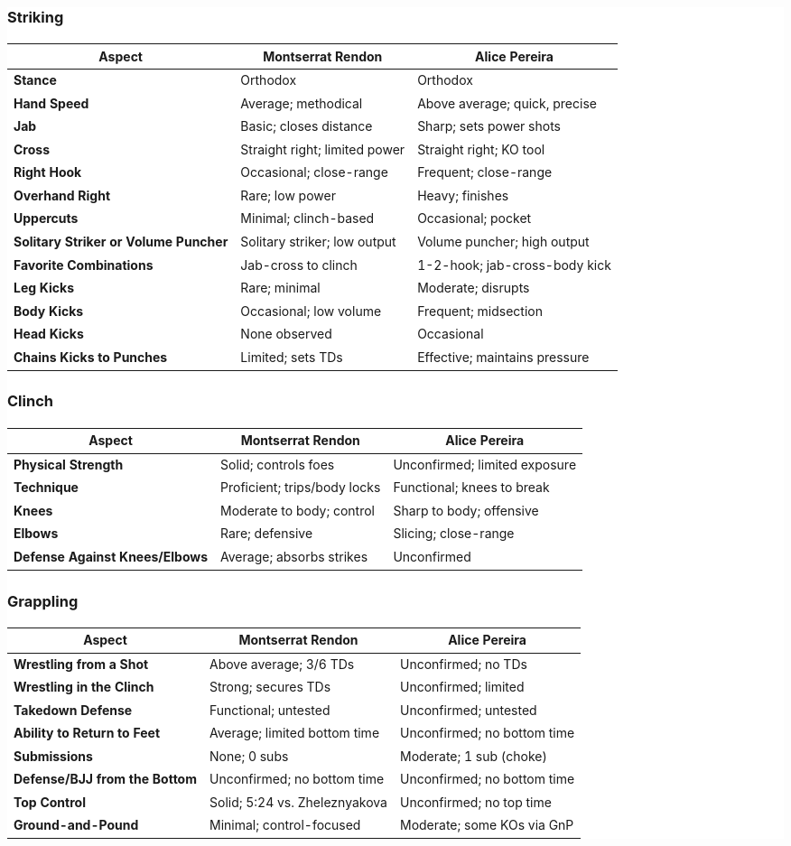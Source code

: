 ### Striking

| Aspect                 | Montserrat Rendon                          | Alice Pereira                           |
|------------------------|--------------------------------------------|-----------------------------------------|
| **Stance**             | Orthodox                                   | Orthodox                                |
| **Hand Speed**         | Average; methodical                        | Above average; quick, precise           |
| **Jab**                | Basic; closes distance                     | Sharp; sets power shots                 |
| **Cross**              | Straight right; limited power              | Straight right; KO tool                 |
| **Right Hook**         | Occasional; close-range                    | Frequent; close-range                   |
| **Overhand Right**     | Rare; low power                            | Heavy; finishes                         |
| **Uppercuts**          | Minimal; clinch-based                      | Occasional; pocket                      |
| **Solitary Striker or Volume Puncher** | Solitary striker; low output | Volume puncher; high output             |
| **Favorite Combinations** | Jab-cross to clinch                   | 1-2-hook; jab-cross-body kick           |
| **Leg Kicks**          | Rare; minimal                              | Moderate; disrupts                      |
| **Body Kicks**         | Occasional; low volume                     | Frequent; midsection                    |
| **Head Kicks**         | None observed                              | Occasional                              |
| **Chains Kicks to Punches** | Limited; sets TDs                    | Effective; maintains pressure           |

### Clinch

| Aspect                 | Montserrat Rendon                          | Alice Pereira                           |
|------------------------|--------------------------------------------|-----------------------------------------|
| **Physical Strength**  | Solid; controls foes                       | Unconfirmed; limited exposure           |
| **Technique**          | Proficient; trips/body locks               | Functional; knees to break              |
| **Knees**              | Moderate to body; control                  | Sharp to body; offensive                |
| **Elbows**             | Rare; defensive                            | Slicing; close-range                    |
| **Defense Against Knees/Elbows** | Average; absorbs strikes         | Unconfirmed                             |

### Grappling

| Aspect                 | Montserrat Rendon                          | Alice Pereira                           |
|------------------------|--------------------------------------------|-----------------------------------------|
| **Wrestling from a Shot** | Above average; 3/6 TDs                 | Unconfirmed; no TDs                     |
| **Wrestling in the Clinch** | Strong; secures TDs                  | Unconfirmed; limited                    |
| **Takedown Defense**   | Functional; untested                       | Unconfirmed; untested                   |
| **Ability to Return to Feet** | Average; limited bottom time        | Unconfirmed; no bottom time             |
| **Submissions**         | None; 0 subs                              | Moderate; 1 sub (choke)                 |
| **Defense/BJJ from the Bottom** | Unconfirmed; no bottom time       | Unconfirmed; no bottom time             |
| **Top Control**        | Solid; 5:24 vs. Zheleznyakova             | Unconfirmed; no top time                |
| **Ground-and-Pound**   | Minimal; control-focused                   | Moderate; some KOs via GnP              |
